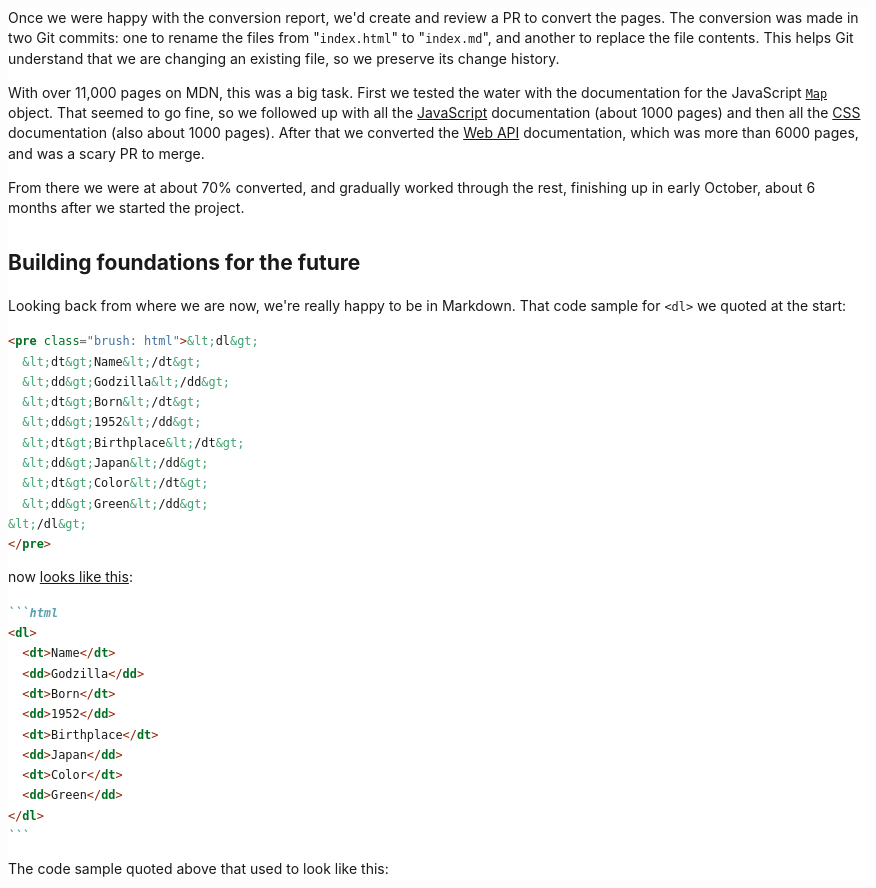 Once we were happy with the conversion report, we'd create and review a PR to convert the pages. The conversion was made in two Git commits: one to rename the files from "`index.html`" to "`index.md`", and another to replace the file contents. This helps Git understand that we are changing an existing file, so we preserve its change history.

With over 11,000 pages on MDN, this was a big task. First we tested the water with the documentation for the JavaScript [`Map`](https://developer.mozilla.org/en-US/docs/Web/JavaScript/Reference/Global_Objects/Map) object. That seemed to go fine, so we followed up with all the [JavaScript](https://developer.mozilla.org/en-US/docs/Web/JavaScript) documentation (about 1000 pages) and then all the [CSS](https://developer.mozilla.org/en-US/docs/Web/CSS) documentation (also about 1000 pages). After that we converted the [Web API](https://developer.mozilla.org/en-US/docs/Web/API) documentation, which was more than 6000 pages, and was a scary PR to merge.

From there we were at about 70% converted, and gradually worked through the rest, finishing up in early October, about 6 months after we started the project.

## Building foundations for the future

Looking back from where we are now, we're really happy to be in Markdown. That code sample for `<dl>` we quoted at the start:

```html
<pre class="brush: html">&lt;dl&gt;
  &lt;dt&gt;Name&lt;/dt&gt;
  &lt;dd&gt;Godzilla&lt;/dd&gt;
  &lt;dt&gt;Born&lt;/dt&gt;
  &lt;dd&gt;1952&lt;/dd&gt;
  &lt;dt&gt;Birthplace&lt;/dt&gt;
  &lt;dd&gt;Japan&lt;/dd&gt;
  &lt;dt&gt;Color&lt;/dt&gt;
  &lt;dd&gt;Green&lt;/dd&gt;
&lt;/dl&gt;
</pre>
```

now [looks like this](https://github.com/mdn/content/blob/43e6201e3ce12498ddeb4ec47b68b37c41d66430/files/en-us/web/html/element/dl/index.md?plain=1#L169-L180):


````md
```html
<dl>
  <dt>Name</dt>
  <dd>Godzilla</dd>
  <dt>Born</dt>
  <dd>1952</dd>
  <dt>Birthplace</dt>
  <dd>Japan</dd>
  <dt>Color</dt>
  <dd>Green</dd>
</dl>
```
````

The code sample quoted above that used to look like this:

